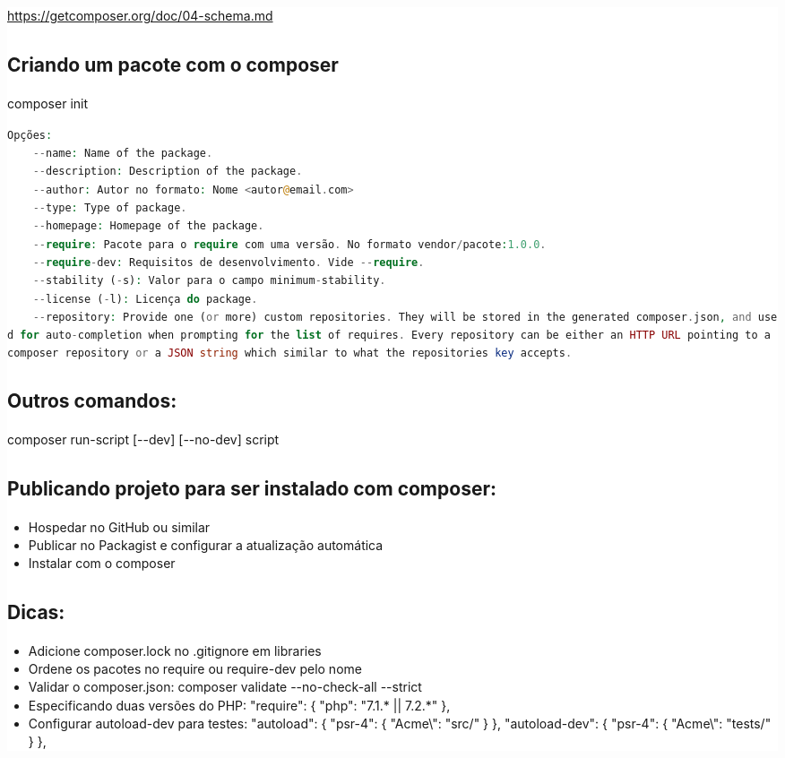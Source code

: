 https://getcomposer.org/doc/04-schema.md

## Criando um pacote com o composer

composer init
```php
Opções:
    --name: Name of the package.
    --description: Description of the package.
    --author: Autor no formato: Nome <autor@email.com>
    --type: Type of package.
    --homepage: Homepage of the package.
    --require: Pacote para o require com uma versão. No formato vendor/pacote:1.0.0.
    --require-dev: Requisitos de desenvolvimento. Vide --require.
    --stability (-s): Valor para o campo minimum-stability.
    --license (-l): Licença do package.
    --repository: Provide one (or more) custom repositories. They will be stored in the generated composer.json, and used for auto-completion when prompting for the list of requires. Every repository can be either an HTTP URL pointing to a composer repository or a JSON string which similar to what the repositories key accepts.
```

## Outros comandos:

composer run-script [--dev] [--no-dev] script

## Publicando projeto para ser instalado com composer:

- Hospedar no GitHub ou similar
- Publicar no Packagist e configurar a atualização automática
- Instalar com o composer

## Dicas:

- Adicione composer.lock no .gitignore em libraries
- Ordene os pacotes no require ou require-dev pelo nome
- Validar o composer.json:
    composer validate --no-check-all --strict
- Especificando duas versões do PHP:
"require": {
    "php": "7.1.* || 7.2.*"
},
- Configurar autoload-dev para testes:
"autoload": {
    "psr-4": {
        "Acme\\": "src/"
    }
},
"autoload-dev": {
    "psr-4": {
        "Acme\\": "tests/"
    }
},
